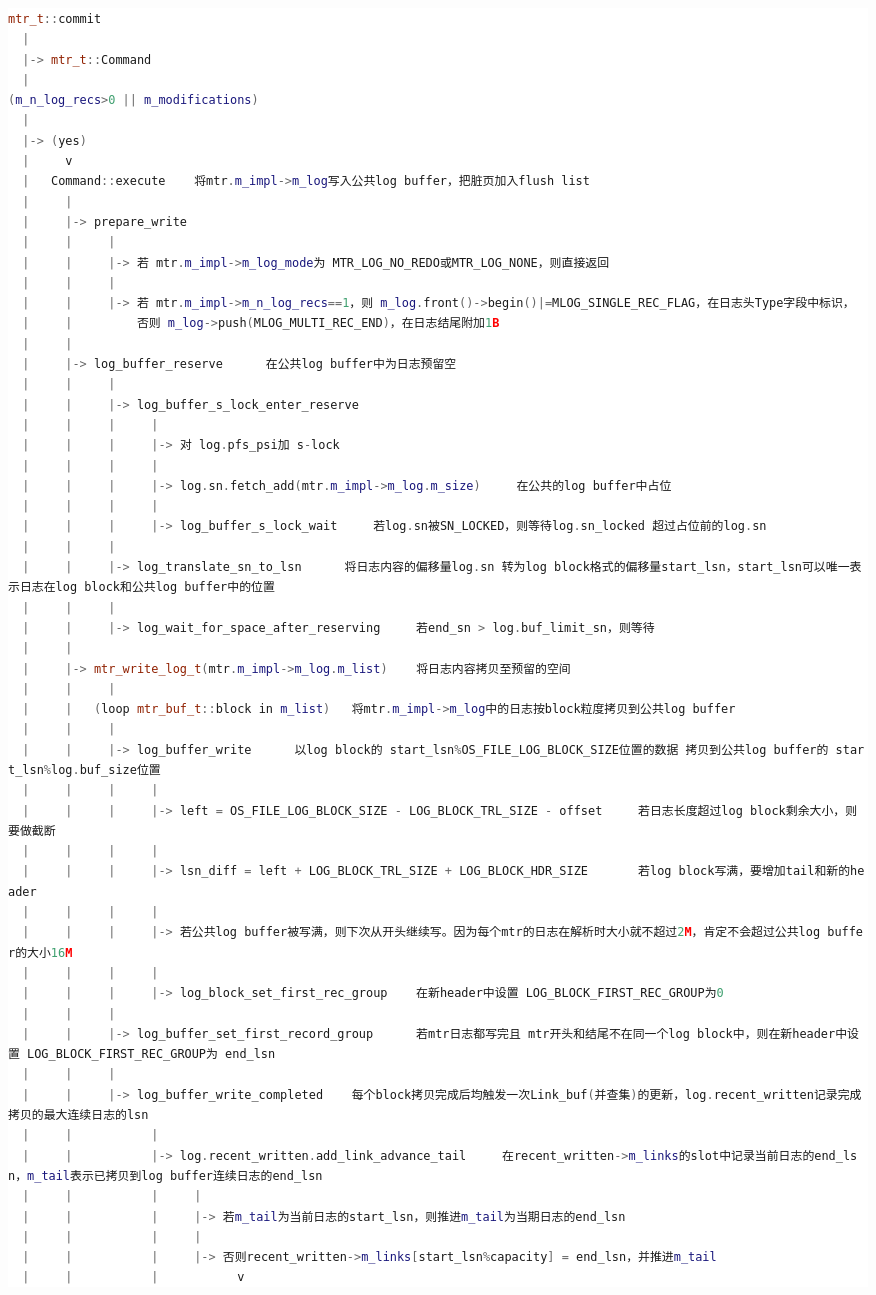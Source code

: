 ```cpp
mtr_t::commit
  |
  |-> mtr_t::Command
  |
(m_n_log_recs>0 || m_modifications)
  |
  |-> (yes)
  |	    v
  |   Command::execute 	  将mtr.m_impl->m_log写入公共log buffer，把脏页加入flush list
  |	    |
  |   	|-> prepare_write
  |     |     |
  |     |     |-> 若 mtr.m_impl->m_log_mode为 MTR_LOG_NO_REDO或MTR_LOG_NONE，则直接返回
  |     |     |
  |     |     |-> 若 mtr.m_impl->m_n_log_recs==1，则 m_log.front()->begin()|=MLOG_SINGLE_REC_FLAG，在日志头Type字段中标识，
  |     |         否则 m_log->push(MLOG_MULTI_REC_END)，在日志结尾附加1B
  |	    |
  |   	|-> log_buffer_reserve      在公共log buffer中为日志预留空
  |     |     |
  |     |     |-> log_buffer_s_lock_enter_reserve
  |     |     |     |
  |     |     |     |-> 对 log.pfs_psi加 s-lock
  |     |     |     |
  |     |     |     |-> log.sn.fetch_add(mtr.m_impl->m_log.m_size)     在公共的log buffer中占位
  |     |     |     |
  |     |     |     |-> log_buffer_s_lock_wait     若log.sn被SN_LOCKED，则等待log.sn_locked 超过占位前的log.sn
  |     |     |
  |     |     |-> log_translate_sn_to_lsn      将日志内容的偏移量log.sn 转为log block格式的偏移量start_lsn，start_lsn可以唯一表示日志在log block和公共log buffer中的位置
  |     |     |
  |     |     |-> log_wait_for_space_after_reserving     若end_sn > log.buf_limit_sn，则等待
  |	    |
  |   	|-> mtr_write_log_t(mtr.m_impl->m_log.m_list)    将日志内容拷贝至预留的空间
  |     |     |
  |     |   (loop mtr_buf_t::block in m_list)   将mtr.m_impl->m_log中的日志按block粒度拷贝到公共log buffer
  |     |     |
  |     |     |-> log_buffer_write      以log block的 start_lsn%OS_FILE_LOG_BLOCK_SIZE位置的数据 拷贝到公共log buffer的 start_lsn%log.buf_size位置
  |     |     |     |
  |     |     |     |-> left = OS_FILE_LOG_BLOCK_SIZE - LOG_BLOCK_TRL_SIZE - offset     若日志长度超过log block剩余大小，则要做截断
  |     |     |     |
  |     |     |     |-> lsn_diff = left + LOG_BLOCK_TRL_SIZE + LOG_BLOCK_HDR_SIZE       若log block写满，要增加tail和新的header
  |     |     |     |
  |     |     |     |-> 若公共log buffer被写满，则下次从开头继续写。因为每个mtr的日志在解析时大小就不超过2M，肯定不会超过公共log buffer的大小16M
  |     |     |     |
  |     |     |     |-> log_block_set_first_rec_group    在新header中设置 LOG_BLOCK_FIRST_REC_GROUP为0
  |     |     |
  |     |     |-> log_buffer_set_first_record_group      若mtr日志都写完且 mtr开头和结尾不在同一个log block中，则在新header中设置 LOG_BLOCK_FIRST_REC_GROUP为 end_lsn
  |     |     |
  |     |     |-> log_buffer_write_completed    每个block拷贝完成后均触发一次Link_buf(并查集)的更新，log.recent_written记录完成拷贝的最大连续日志的lsn
  |     |           |
  |     |           |-> log.recent_written.add_link_advance_tail     在recent_written->m_links的slot中记录当前日志的end_lsn，m_tail表示已拷贝到log buffer连续日志的end_lsn
  |     |           |     |
  |     |           |     |-> 若m_tail为当前日志的start_lsn，则推进m_tail为当期日志的end_lsn
  |     |           |     |
  |     |           |     |-> 否则recent_written->m_links[start_lsn%capacity] = end_lsn，并推进m_tail
  |     |           |           v
```

[0]: http://mysql.taobao.org/monthly/2017/10/03/
[1]: http://mysql.taobao.org/monthly/2017/09/07/
[2]: http://mysql.taobao.org/monthly/2020/06/04/